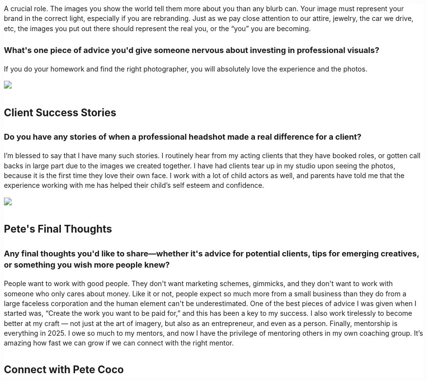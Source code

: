 A crucial role. The images you show the world tell them more about you than any blurb can. Your image must represent your brand in the correct light, especially if you are rebranding. Just as we pay close attention to our attire, jewelry, the car we drive, etc, the images you put out there should represent the real you, or the “you” you are becoming.

### What's one piece of advice you'd give someone nervous about investing in professional visuals?

If you do your homework and find the right photographer, you will absolutely love the experience and the photos.



![](https://static1.squarespace.com/static/50f79c6fe4b00d3480c9bbf0/t/685ec9738fd00e4dc0ecad83/1751042419793/Wayne-Tucker-June-25-1+%281000px%29+-+compressed.jpg)



## Client Success Stories

### Do you have any stories of when a professional headshot made a real difference for a client?

I’m blessed to say that I have many such stories. I routinely hear from my acting clients that they have booked roles, or gotten call backs in large part due to the images we created together. I have had clients tear up in my studio upon seeing the photos, because it is the first time they love their own face. I work with a lot of child actors as well, and parents have told me that the experience working with me has helped their child’s self esteem and confidence.



![](https://static1.squarespace.com/static/50f79c6fe4b00d3480c9bbf0/t/685549faa2098737c042511d/1750419962262/PPA-Vid-37+-+Pete+Coco+%281000px%29.jpg)



## Pete's Final Thoughts

### Any final thoughts you'd like to share—whether it's advice for potential clients, tips for emerging creatives, or something you wish more people knew?

People want to work with good people. They don't want marketing schemes, gimmicks, and they don't want to work with someone who only cares about money. Like it or not, people expect so much more from a small business than they do from a large faceless corporation and the human element can't be underestimated. One of the best pieces of advice I was given when I started was, “Create the work you want to be paid for,” and this has been a key to my success. I also work tirelessly to become better at my craft — not just at the art of imagery, but also as an entrepreneur, and even as a person. Finally, mentorship is everything in 2025\. I owe so much to my mentors, and now I have the privilege of mentoring others in my own coaching group. It’s amazing how fast we can grow if we can connect with the right mentor.



## Connect with Pete Coco

